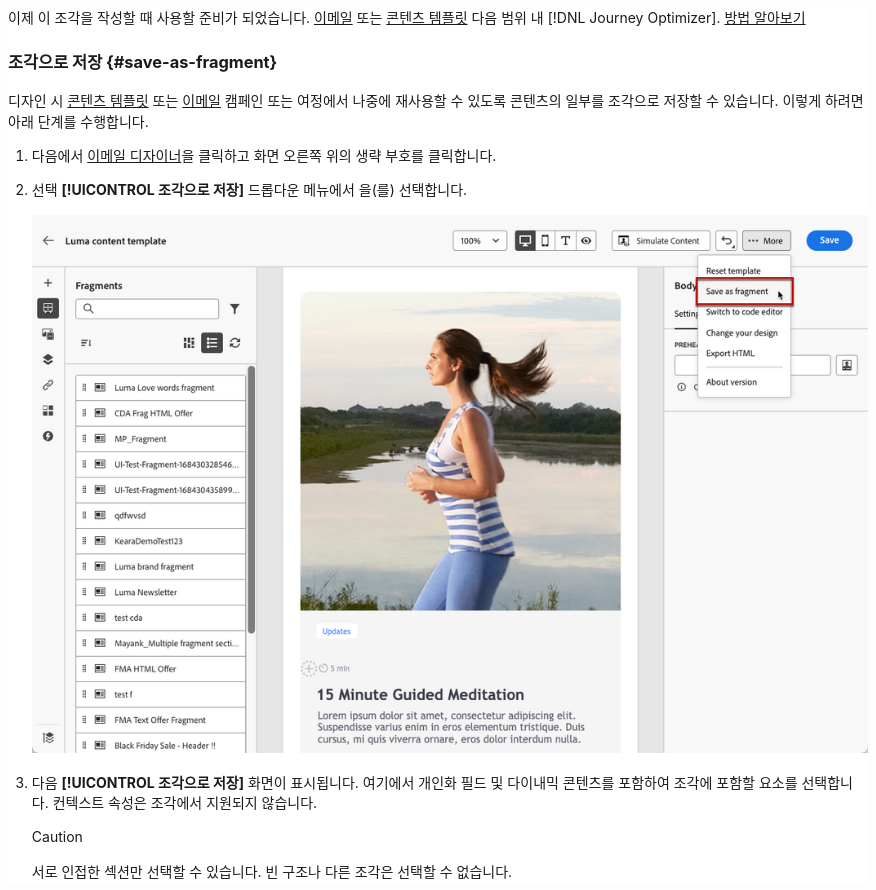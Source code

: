 이제 이 조각을 작성할 때 사용할 준비가 되었습니다. [이메일](get-started-email-design.md) 또는 [콘텐츠 템플릿](content-templates.md) 다음 범위 내 [!DNL Journey Optimizer]. [방법 알아보기](#use-fragments)

### 조각으로 저장 {#save-as-fragment}

디자인 시 [콘텐츠 템플릿](content-templates.md) 또는 [이메일](get-started-email-design.md) 캠페인 또는 여정에서 나중에 재사용할 수 있도록 콘텐츠의 일부를 조각으로 저장할 수 있습니다. 이렇게 하려면 아래 단계를 수행합니다.

1. 다음에서 [이메일 디자이너](get-started-email-design.md)을 클릭하고 화면 오른쪽 위의 생략 부호를 클릭합니다.

1. 선택 **[!UICONTROL 조각으로 저장]** 드롭다운 메뉴에서 을(를) 선택합니다.

   ![](assets/fragment-save-as.png)

1. 다음 **[!UICONTROL 조각으로 저장]** 화면이 표시됩니다. 여기에서 개인화 필드 및 다이내믹 콘텐츠를 포함하여 조각에 포함할 요소를 선택합니다. 컨텍스트 속성은 조각에서 지원되지 않습니다.

   >[!CAUTION]
   >
   >서로 인접한 섹션만 선택할 수 있습니다. 빈 구조나 다른 조각은 선택할 수 없습니다.
